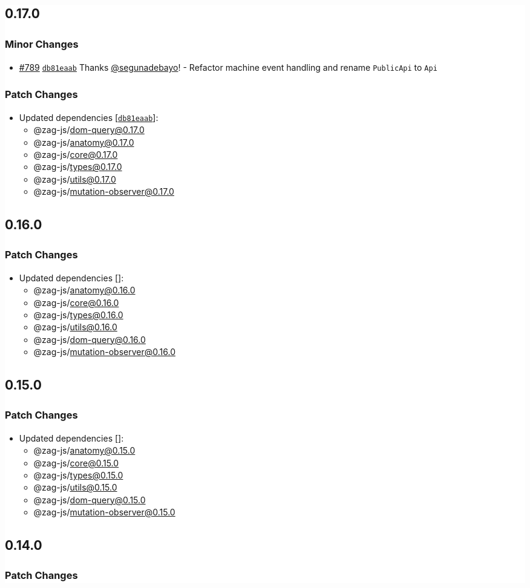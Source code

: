 ## 0.17.0

### Minor Changes

- [#789](https://github.com/chakra-ui/zag/pull/789)
  [`db81eaab`](https://github.com/chakra-ui/zag/commit/db81eaab8c8b06d74cf81d46fa145f4b480b7e82) Thanks
  [@segunadebayo](https://github.com/segunadebayo)! - Refactor machine event handling and rename `PublicApi` to `Api`

### Patch Changes

- Updated dependencies [[`db81eaab`](https://github.com/chakra-ui/zag/commit/db81eaab8c8b06d74cf81d46fa145f4b480b7e82)]:
  - @zag-js/dom-query@0.17.0
  - @zag-js/anatomy@0.17.0
  - @zag-js/core@0.17.0
  - @zag-js/types@0.17.0
  - @zag-js/utils@0.17.0
  - @zag-js/mutation-observer@0.17.0

## 0.16.0

### Patch Changes

- Updated dependencies []:
  - @zag-js/anatomy@0.16.0
  - @zag-js/core@0.16.0
  - @zag-js/types@0.16.0
  - @zag-js/utils@0.16.0
  - @zag-js/dom-query@0.16.0
  - @zag-js/mutation-observer@0.16.0

## 0.15.0

### Patch Changes

- Updated dependencies []:
  - @zag-js/anatomy@0.15.0
  - @zag-js/core@0.15.0
  - @zag-js/types@0.15.0
  - @zag-js/utils@0.15.0
  - @zag-js/dom-query@0.15.0
  - @zag-js/mutation-observer@0.15.0

## 0.14.0

### Patch Changes
